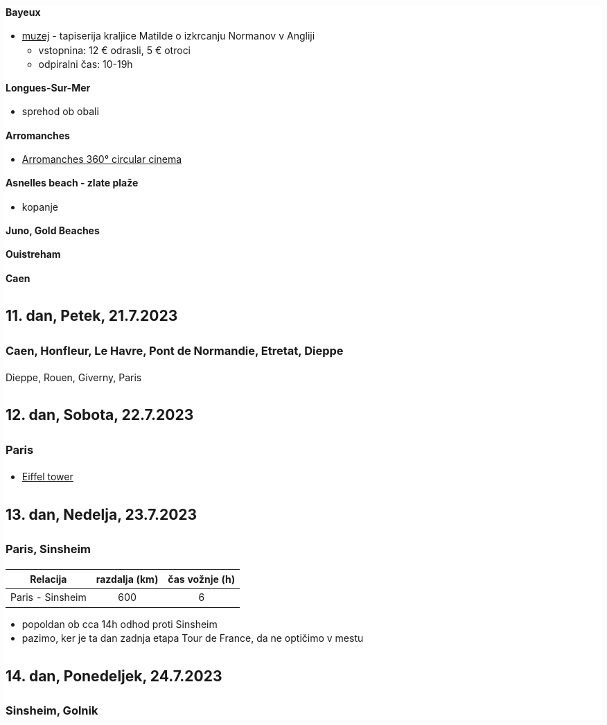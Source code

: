 **Bayeux**
* [muzej](https://www.bayeuxmuseum.com/en/the-bayeux-tapestry/) - tapiserija kraljice Matilde o izkrcanju Normanov v Angliji
    * vstopnina: 12 € odrasli, 5 € otroci
    * odpiralni čas: 10-19h 

**Longues-Sur-Mer**
* sprehod ob obali

**Arromanches**
* [Arromanches 360° circular cinema](https://www.arromanches360.com/)

**Asnelles beach - zlate plaže**
* kopanje

**Juno, Gold Beaches**

**Ouistreham**

**Caen**


## 11. dan, Petek, 21.7.2023
 
### Caen, Honfleur, Le Havre, Pont de Normandie, Etretat, Dieppe


Dieppe, Rouen, Giverny, Paris


## 12. dan, Sobota, 22.7.2023

### Paris
* [Eiffel tower](https://citywonders.com/blog/France/Paris/things-you-never-knew-about-eiffel-tower)

## 13. dan, Nedelja, 23.7.2023

### Paris, Sinsheim

|Relacija             | razdalja (km)  | čas vožnje (h) |
| -------------       |:--------------:| :-----------:  |
| Paris - Sinsheim    | 600            |    6           |


* popoldan ob cca 14h odhod proti Sinsheim
* pazimo, ker je ta dan zadnja etapa Tour de France, da ne optičimo v mestu


## 14. dan, Ponedeljek, 24.7.2023

### Sinsheim, Golnik
